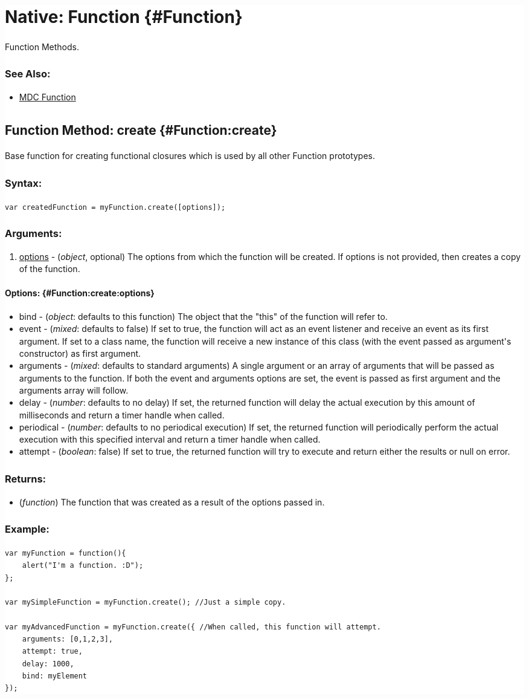 Native: Function {#Function}
============================

Function Methods.

### See Also:

- [MDC Function][]



Function Method: create {#Function:create}
------------------------------------------

Base function for creating functional closures which is used by all other Function prototypes.

### Syntax:

	var createdFunction = myFunction.create([options]);

### Arguments:

1. [options] - (*object*, optional) The options from which the function will be created. If options is not provided, then creates a copy of the function.

#### Options: {#Function:create:options}

* bind		 - (*object*: defaults to this function) The object that the "this" of the function will refer to.
* event		 - (*mixed*: defaults to false) If set to true, the function will act as an event listener and receive an event as its first argument. If set to a class name, the function will receive a new instance of this class (with the event passed as argument's constructor) as first argument.
* arguments	 - (*mixed*: defaults to standard arguments) A single argument or an array of arguments that will be passed as arguments to the function. If both the event and arguments options are set, the event is passed as first argument and the arguments array will follow.
* delay		 - (*number*: defaults to no delay) If set, the returned function will delay the actual execution by this amount of milliseconds and return a timer handle when called.
* periodical - (*number*: defaults to no periodical execution) If set, the returned function will periodically perform the actual execution with this specified interval and return a timer handle when called.
* attempt	 - (*boolean*: false) If set to true, the returned function will try to execute and return either the results or null on error.

### Returns:

* (*function*) The function that was created as a result of the options passed in.

### Example:

	var myFunction = function(){
		alert("I'm a function. :D");
	};

	var mySimpleFunction = myFunction.create(); //Just a simple copy.

	var myAdvancedFunction = myFunction.create({ //When called, this function will attempt.
		arguments: [0,1,2,3],
		attempt: true,
		delay: 1000,
		bind: myElement
	});


[options]: #Function:create:options
[Element:addEvent]: /core/Element/Element.Event/#Element:addEvent
[$clear]: /core/Core/Core/#clear
[MDC Function]: http://developer.mozilla.org/en/docs/Core_JavaScript_1.5_Reference:Global_Objects:Function
[MDC setInterval]: http://developer.mozilla.org/en/docs/DOM:window.setInterval
[MDC setTimeout]: http://developer.mozilla.org/en/docs/DOM:window.setTimeout